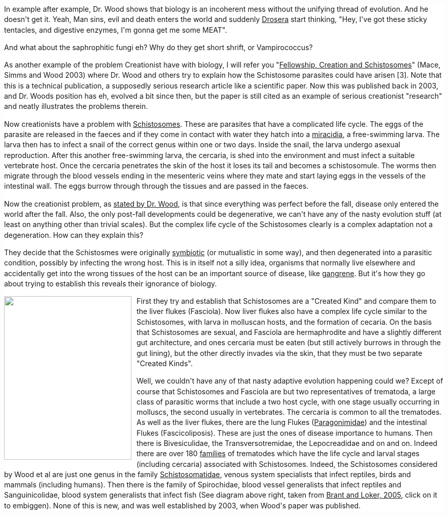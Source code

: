 In example after example, Dr. Wood shows that biology is an incoherent mess without the unifying thread of evolution. And he doesn't get it. Yeah, Man sins, evil and death enters the world and suddenly [Drosera](http://en.wikipedia.org/wiki/Drosera_rotundifolia) start thinking, "Hey, I've got these sticky tentacles, and digestive enzymes, I'm gonna get me some MEAT".

And what about the saphrophitic fungi eh? Why do they get short shrift, or Vampirococcus?

As another example of the problem Creationist have with biology, I will refer you "[Fellowship, Creation and Schistosomes](http://www.icr.org/i/pdf/imp/imp-357.pdf)" (Mace, Simms and Wood 2003) where Dr. Wood and others try to explain how the Schistosome parasites could have arisen \[3\]. Note that this is a technical publication, a supposedly serious research article like a scientific paper. Now this was published back in 2003, and Dr. Woods position has eh, evolved a bit since then, but the paper is still cited as an example of serious creationist "research" and neatly illustrates the problems therein.

Now creationists have a problem with [Schistosomes](http://en.wikipedia.org/wiki/Schistosoma). These are parasites that have a complicated life cycle. The eggs of the parasite are released in the faeces and if they come in contact with water they hatch into a [miracidia](http://en.wikipedia.org/wiki/Miracidia), a free-swimming larva. The larva then has to infect a snail of the correct genus within one or two days. Inside the snail, the larva undergo asexual reproduction. After this another free-swimming larva, the cercaria, is shed into the environment and must infect a suitable vertebrate host. Once the cercaria penetrates the skin of the host it loses its tail and becomes a schistosomule. The worms then migrate through the blood vessels ending in the mesenteric veins where they mate and start laying eggs in the vessels of the intestinal wall. The eggs burrow through through the tissues and are passed in the faeces.

Now the creationist problem, as [stated by Dr. Wood](http://www2.blogger.com/%20http://toddcwood.blogspot.com/2009/03/designed-to-kill.html), is that since everything was perfect before the fall, disease only entered the world after the fall. Also, the only post-fall developments could be degenerative, we can't have any of the nasty evolution stuff (at least on anything other than trivial scales). But the complex life cycle of the Schistosomes clearly is a  complex adaptation not a degeneration. How can they explain this?

They decide that the Schistosmes were originally [symbiotic](http://en.wikipedia.org/wiki/Symbiosis) (or mutualistic in some way), and then degenerated into a parasitic condition, possibly by infecting the wrong host. This is in itself not a silly idea, organisms that normally live elsewhere and accidentally get into the wrong tissues of the host can be an important source of disease, like [gangrene](http://en.wikipedia.org/wiki/Gas_gangrene).  But it's how they go about trying to establish this reveals their ignorance of biology.

[<img src="http://2.bp.blogspot.com/_FgKwPBKWZpo/Sbwwuhq1m3I/AAAAAAAABTw/BzypfhMih_Y/s320/Schistosome_tree.png" alt="" style="margin: 0pt 10px 10px 0pt; float: left; cursor: pointer; width: 249px; height: 320px;" />](http://2.bp.blogspot.com/_FgKwPBKWZpo/Sbwwuhq1m3I/AAAAAAAABTw/BzypfhMih_Y/s1600-h/Schistosome_tree.png)First they try and establish that Schistosomes are a "Created Kind" and compare them to the liver flukes (Fasciola). Now liver flukes also have a complex life cycle similar to the Schistosomes, with larva in molluscan hosts, and the formation of cecaria. On the basis that Schistosomes are sexual, and Fasciola are hermaphrodite and have a slightly different gut architecture, and ones cercaria must be eaten (but still actively burrows in through the gut lining), but the other directly invades via the skin, that they must be two separate "Created Kinds".

Well, we couldn't have any of that nasty adaptive evolution happening could we? Except of course that Schistosomes and Fasciola are but two representatives of trematoda, a large class of parasitic worms that include a two host cycle, with one stage usually occurring in molluscs, the second usually in vertebrates. The cercaria is common to all the trematodes. As well as the liver flukes, there are the lung Flukes ([Paragonimidae](http://en.wikipedia.org/wiki/Paragonimiasis)) and the intestinal Flukes (Fascicoliposis). These are just the ones of disease importance to humans. Then there is Bivesiculidae, the Transversotremidae, the Lepocreadidae and on and on. Indeed there are over 180 [families](http://en.wikipedia.org/wiki/Family_%28biology%29) of trematodes which have the life cycle and larval stages (including cercaria) associated with Schistosomes. Indeed, the Schistosomes considered by Wood et al are just one genus in the family [Schistosomatidae](http://en.wikipedia.org/wiki/Schistosomatidae), venous system specialists that infect reptiles, birds and mammals (including humans). Then there is the family of Spirochidae, blood vessel generalists that infect reptiles and Sanguinicolidae, blood system generalists that infect fish (See diagram above right, taken from [Brant and Loker, 2005](http://www.plospathogens.org/article/info:doi%2F10.1371%2Fjournal.ppat.0010038), click on it to embiggen). None of this is new, and was well established by 2003, when Wood's paper was published.

